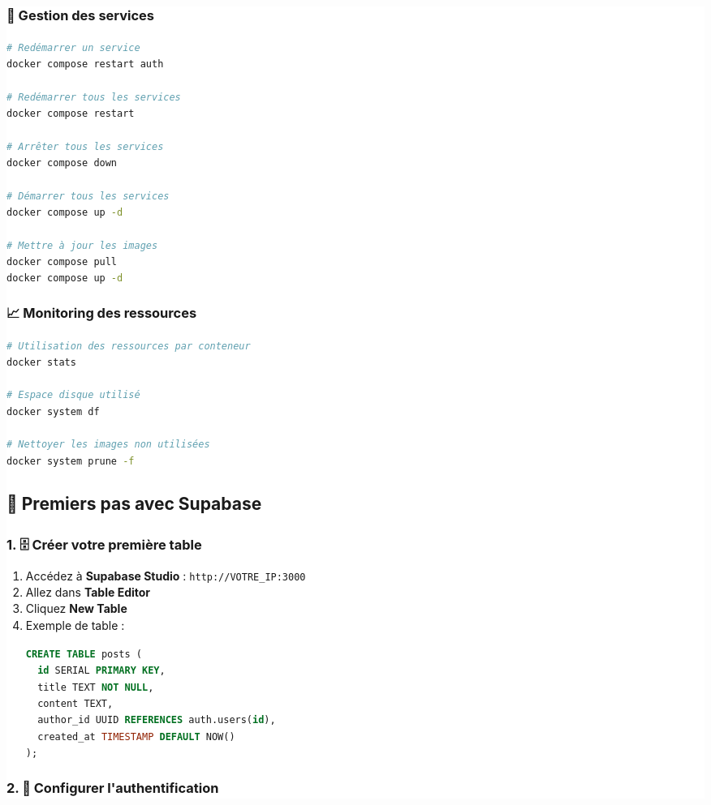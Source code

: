 ### 🔄 Gestion des services

```bash
# Redémarrer un service
docker compose restart auth

# Redémarrer tous les services
docker compose restart

# Arrêter tous les services
docker compose down

# Démarrer tous les services
docker compose up -d

# Mettre à jour les images
docker compose pull
docker compose up -d
```

### 📈 Monitoring des ressources

```bash
# Utilisation des ressources par conteneur
docker stats

# Espace disque utilisé
docker system df

# Nettoyer les images non utilisées
docker system prune -f
```

## 🚀 Premiers pas avec Supabase

### 1. 🗄️ Créer votre première table

1. Accédez à **Supabase Studio** : `http://VOTRE_IP:3000`
2. Allez dans **Table Editor**
3. Cliquez **New Table**
4. Exemple de table :
   ```sql
   CREATE TABLE posts (
     id SERIAL PRIMARY KEY,
     title TEXT NOT NULL,
     content TEXT,
     author_id UUID REFERENCES auth.users(id),
     created_at TIMESTAMP DEFAULT NOW()
   );
   ```

### 2. 👥 Configurer l'authentification
